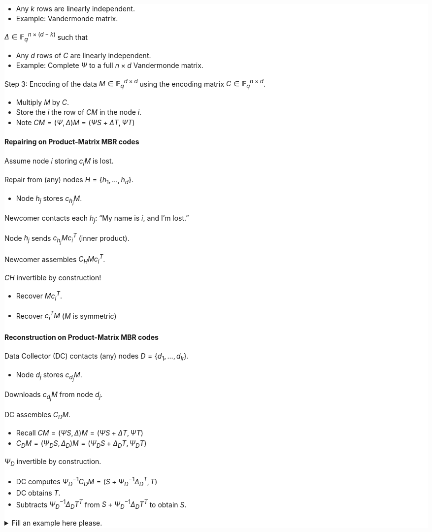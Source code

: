 - Any $k$ rows are linearly independent.
- Example: Vandermonde matrix.

$\Delta\in \mathbb{F}_q^{n\times (d-k)}$ such that

- Any $d$ rows of $C$ are linearly independent.
- Example: Complete $\Psi$ to a full $n\times d$ Vandermonde matrix.

Step 3: Encoding of the data $M\in \mathbb{F}_q^{d\times d}$ using the encoding matrix $C\in \mathbb{F}_q^{n\times d}$.

- Multiply $M$ by $C$.
- Store the $i$ the row of $CM$ in the node $i$.
- Note $CM=(\Psi,\Delta)M=(\Psi S+\Delta T, \Psi T)$

#### Repairing on Product-Matrix MBR codes

Assume node $i$ storing $c_iM$ is lost.

Repair from (any) nodes $H = \{h_1, \ldots, h_d\}$.

- Node $h_j$ stores $c_{h_j}M$.

Newcomer contacts each $h_j$: “My name is $i$, and I’m lost.”

Node $h_j$ sends $c_{h_j}M c_i^T$ (inner product).

Newcomer assembles $C_H Mc_i^T$.

$CH$ invertible by construction!

- Recover $Mc_i^T$.

- Recover $c_i^TM$ ($M$ is symmetric)

#### Reconstruction on Product-Matrix MBR codes

Data Collector (DC) contacts (any) nodes $D = \{d_1, \ldots, d_k\}$.

- Node $d_j$ stores $c_{d_j}M$.

Downloads $c_{d_j}M$ from node $d_j$.

DC assembles $C_D M$.

- Recall $CM=(\Psi S,\Delta)M=(\Psi S+\Delta T, \Psi T)$
- $C_D M=(\Psi_D S,\Delta_D)M=(\Psi_D S+\Delta_D T, \Psi_D T)$

$\Psi_D$ invertible by construction.

- DC computes $\Psi_D^{-1}C_DM = (S+\Psi_D^{-1}\Delta_D^T, T)$
- DC obtains $T$.
- Subtracts $\Psi_D^{-1}\Delta_D T^T$ from $S+\Psi_D^{-1}\Delta_D T^T$ to obtain $S$.

<details><summary>Fill an example here please.</summary></details>
